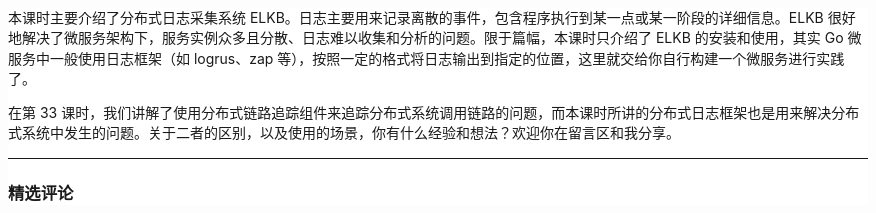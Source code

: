 <p data-nodeid="918">本课时主要介绍了分布式日志采集系统 ELKB。日志主要用来记录离散的事件，包含程序执行到某一点或某一阶段的详细信息。ELKB 很好地解决了微服务架构下，服务实例众多且分散、日志难以收集和分析的问题。限于篇幅，本课时只介绍了 ELKB 的安装和使用，其实 Go 微服务中一般使用日志框架（如 logrus、zap 等），按照一定的格式将日志输出到指定的位置，这里就交给你自行构建一个微服务进行实践了。</p>
<p data-nodeid="919" class="">在第 33 课时，我们讲解了使用分布式链路追踪组件来追踪分布式系统调用链路的问题，而本课时所讲的分布式日志框架也是用来解决分布式系统中发生的问题。关于二者的区别，以及使用的场景，你有什么经验和想法？欢迎你在留言区和我分享。</p>

---

### 精选评论


